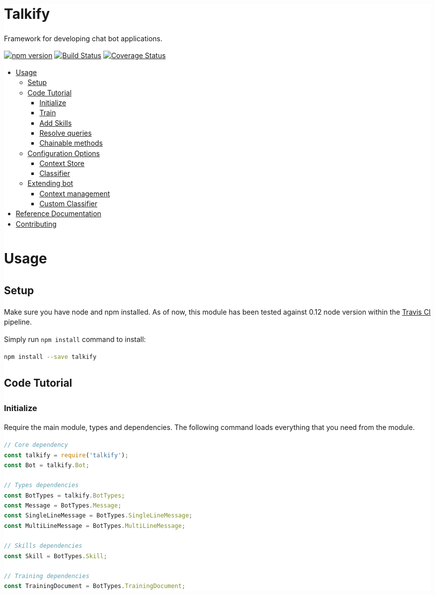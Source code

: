 # Talkify
Framework for developing chat bot applications.

[![npm version](https://badge.fury.io/js/talkify.svg)](https://badge.fury.io/js/talkify) [![Build Status](https://travis-ci.org/manthanhd/talkify.svg?branch=master)](https://travis-ci.org/manthanhd/talkify) [![Coverage Status](https://coveralls.io/repos/github/manthanhd/talkify/badge.svg?branch=master)](https://coveralls.io/github/manthanhd/talkify?branch=master)


* [Usage](#usage)
  * [Setup](#setup)
  * [Code Tutorial](#code-tutorial)
    * [Initialize](#initialize)
    * [Train](#train)
    * [Add Skills](#add-skills)
    * [Resolve queries](#resolve-queries)
	* [Chainable methods](#chainable-methods)
  * [Configuration Options](#configuration-options)
    * [Context Store](#context-store)
    * [Classifier](#classifier)
  * [Extending bot](#extending-bot)
    * [Context management](#context-management)
	* [Custom Classifier](#custom-classifier)
* [Reference Documentation](#reference-documentation)
* [Contributing](#contributing)



# Usage
## Setup

Make sure you have node and npm installed. As of now, this module has been tested against 0.12 node version within the [Travis CI](https://travis-ci.org/manthanhd/talkify) pipeline.

Simply run `npm install` command to install:

```bash
npm install --save talkify
```

## Code Tutorial

### Initialize

Require the main module, types and dependencies. The following command loads everything that you need from the module.

```javascript
// Core dependency
const talkify = require('talkify');
const Bot = talkify.Bot;

// Types dependencies
const BotTypes = talkify.BotTypes;
const Message = BotTypes.Message;
const SingleLineMessage = BotTypes.SingleLineMessage;
const MultiLineMessage = BotTypes.MultiLineMessage;

// Skills dependencies
const Skill = BotTypes.Skill;

// Training dependencies
const TrainingDocument = BotTypes.TrainingDocument;
```

